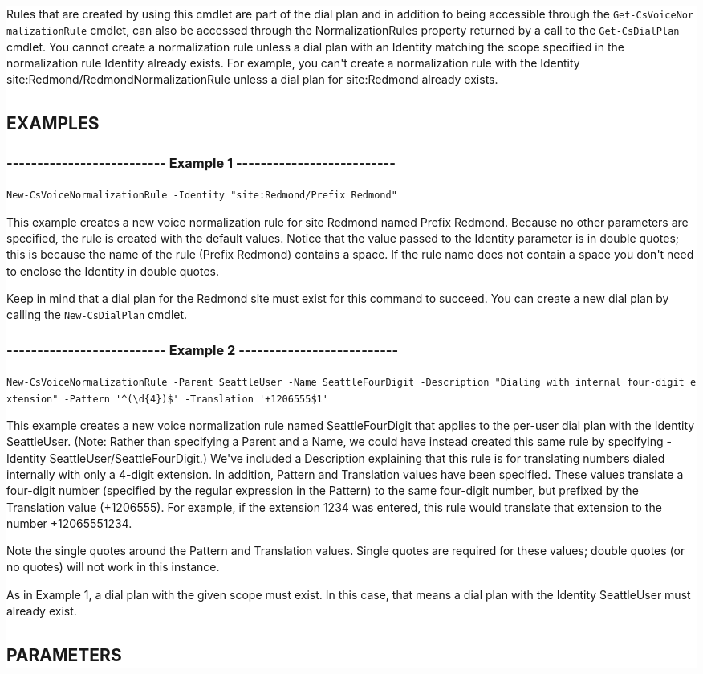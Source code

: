 Rules that are created by using this cmdlet are part of the dial plan and in addition to being accessible through the `Get-CsVoiceNormalizationRule` cmdlet, can also be accessed through the NormalizationRules property returned by a call to the `Get-CsDialPlan` cmdlet.
You cannot create a normalization rule unless a dial plan with an Identity matching the scope specified in the normalization rule Identity already exists.
For example, you can't create a normalization rule with the Identity site:Redmond/RedmondNormalizationRule unless a dial plan for site:Redmond already exists.


## EXAMPLES

### -------------------------- Example 1 --------------------------
```
New-CsVoiceNormalizationRule -Identity "site:Redmond/Prefix Redmond"
```

This example creates a new voice normalization rule for site Redmond named Prefix Redmond.
Because no other parameters are specified, the rule is created with the default values.
Notice that the value passed to the Identity parameter is in double quotes; this is because the name of the rule (Prefix Redmond) contains a space.
If the rule name does not contain a space you don't need to enclose the Identity in double quotes.

Keep in mind that a dial plan for the Redmond site must exist for this command to succeed.
You can create a new dial plan by calling the `New-CsDialPlan` cmdlet.


### -------------------------- Example 2 --------------------------
```
New-CsVoiceNormalizationRule -Parent SeattleUser -Name SeattleFourDigit -Description "Dialing with internal four-digit extension" -Pattern '^(\d{4})$' -Translation '+1206555$1'
```

This example creates a new voice normalization rule named SeattleFourDigit that applies to the per-user dial plan with the Identity SeattleUser.
(Note: Rather than specifying a Parent and a Name, we could have instead created this same rule by specifying -Identity SeattleUser/SeattleFourDigit.) We've included a Description explaining that this rule is for translating numbers dialed internally with only a 4-digit extension.
In addition, Pattern and Translation values have been specified.
These values translate a four-digit number (specified by the regular expression in the Pattern) to the same four-digit number, but prefixed by the Translation value (+1206555).
For example, if the extension 1234 was entered, this rule would translate that extension to the number +12065551234.

Note the single quotes around the Pattern and Translation values.
Single quotes are required for these values; double quotes (or no quotes) will not work in this instance.

As in Example 1, a dial plan with the given scope must exist.
In this case, that means a dial plan with the Identity SeattleUser must already exist.


## PARAMETERS
